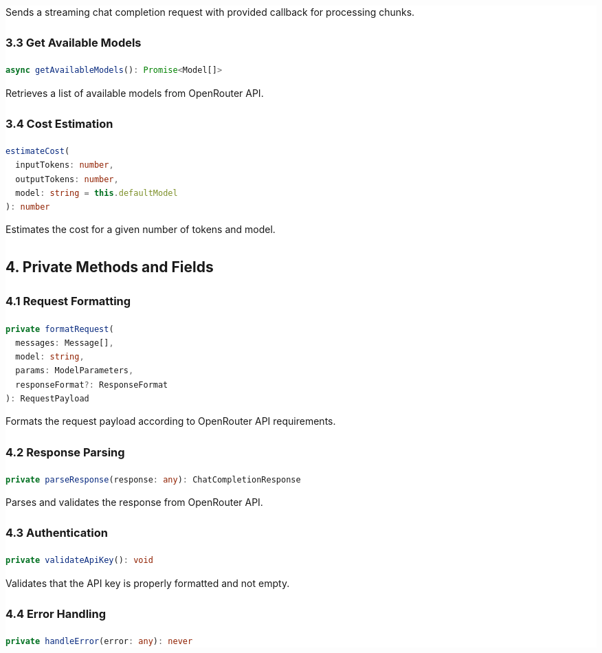 Sends a streaming chat completion request with provided callback for processing chunks.

### 3.3 Get Available Models

```typescript
async getAvailableModels(): Promise<Model[]>
```

Retrieves a list of available models from OpenRouter API.

### 3.4 Cost Estimation

```typescript
estimateCost(
  inputTokens: number,
  outputTokens: number,
  model: string = this.defaultModel
): number
```

Estimates the cost for a given number of tokens and model.

## 4. Private Methods and Fields

### 4.1 Request Formatting

```typescript
private formatRequest(
  messages: Message[],
  model: string,
  params: ModelParameters,
  responseFormat?: ResponseFormat
): RequestPayload
```

Formats the request payload according to OpenRouter API requirements.

### 4.2 Response Parsing

```typescript
private parseResponse(response: any): ChatCompletionResponse
```

Parses and validates the response from OpenRouter API.

### 4.3 Authentication

```typescript
private validateApiKey(): void
```

Validates that the API key is properly formatted and not empty.

### 4.4 Error Handling

```typescript
private handleError(error: any): never
```
